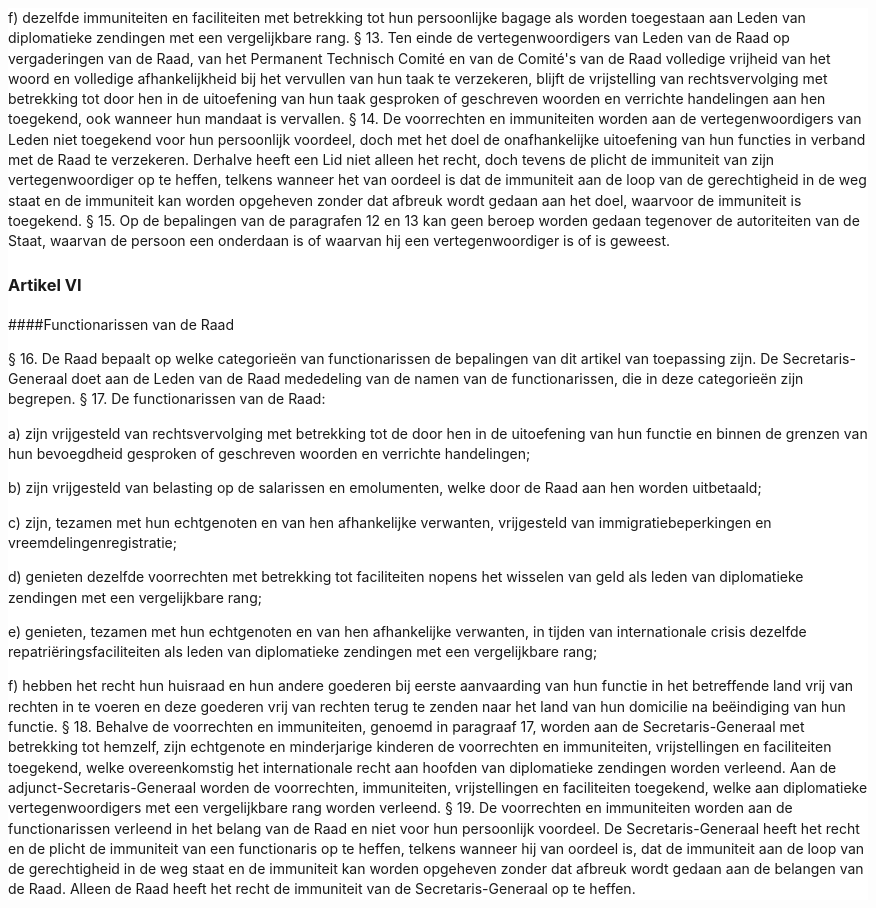 f) dezelfde immuniteiten en faciliteiten met betrekking tot hun persoonlijke bagage als worden toegestaan aan Leden van diplomatieke zendingen met een vergelijkbare rang.   § 13. Ten einde de vertegenwoordigers van Leden van de Raad op vergaderingen van de Raad, van het Permanent Technisch Comité en van de Comité's van de Raad volledige vrijheid van het woord en volledige afhankelijkheid bij het vervullen van hun taak te verzekeren, blijft de vrijstelling van rechtsvervolging met betrekking tot door hen in de uitoefening van hun taak gesproken of geschreven woorden en verrichte handelingen aan hen toegekend, ook wanneer hun mandaat is vervallen. § 14. De voorrechten en immuniteiten worden aan de vertegenwoordigers van Leden niet toegekend voor hun persoonlijk voordeel, doch met het doel de onafhankelijke uitoefening van hun functies in verband met de Raad te verzekeren. Derhalve heeft een Lid niet alleen het recht, doch tevens de plicht de immuniteit van zijn vertegenwoordiger op te heffen, telkens wanneer het van oordeel is dat de immuniteit aan de loop van de gerechtigheid in de weg staat en de immuniteit kan worden opgeheven zonder dat afbreuk wordt gedaan aan het doel, waarvoor de immuniteit is toegekend. § 15. Op de bepalingen van de paragrafen 12 en 13 kan geen beroep worden gedaan tegenover de autoriteiten van de Staat, waarvan de persoon een onderdaan is of waarvan hij een vertegenwoordiger is of is geweest.  

### Artikel  VI  

####Functionarissen van de Raad

§ 16. De Raad bepaalt op welke categorieën van functionarissen de bepalingen van dit artikel van toepassing zijn. De Secretaris-Generaal doet aan de Leden van de Raad mededeling van de namen van de functionarissen, die in deze categorieën zijn begrepen. § 17. De functionarissen van de Raad: 

a) zijn vrijgesteld van rechtsvervolging met betrekking tot de door hen in de uitoefening van hun functie en binnen de grenzen van hun bevoegdheid gesproken of geschreven woorden en verrichte handelingen;  

b) zijn vrijgesteld van belasting op de salarissen en emolumenten, welke door de Raad aan hen worden uitbetaald;  

c) zijn, tezamen met hun echtgenoten en van hen afhankelijke verwanten, vrijgesteld van immigratiebeperkingen en vreemdelingenregistratie;  

d) genieten dezelfde voorrechten met betrekking tot faciliteiten nopens het wisselen van geld als leden van diplomatieke zendingen met een vergelijkbare rang;  

e) genieten, tezamen met hun echtgenoten en van hen afhankelijke verwanten, in tijden van internationale crisis dezelfde repatriëringsfaciliteiten als leden van diplomatieke zendingen met een vergelijkbare rang;  

f) hebben het recht hun huisraad en hun andere goederen bij eerste aanvaarding van hun functie in het betreffende land vrij van rechten in te voeren en deze goederen vrij van rechten terug te zenden naar het land van hun domicilie na beëindiging van hun functie.   § 18. Behalve de voorrechten en immuniteiten, genoemd in paragraaf 17, worden aan de Secretaris-Generaal met betrekking tot hemzelf, zijn echtgenote en minderjarige kinderen de voorrechten en immuniteiten, vrijstellingen en faciliteiten toegekend, welke overeenkomstig het internationale recht aan hoofden van diplomatieke zendingen worden verleend. Aan de adjunct-Secretaris-Generaal worden de voorrechten, immuniteiten, vrijstellingen en faciliteiten toegekend, welke aan diplomatieke vertegenwoordigers met een vergelijkbare rang worden verleend. § 19. De voorrechten en immuniteiten worden aan de functionarissen verleend in het belang van de Raad en niet voor hun persoonlijk voordeel. De Secretaris-Generaal heeft het recht en de plicht de immuniteit van een functionaris op te heffen, telkens wanneer hij van oordeel is, dat de immuniteit aan de loop van de gerechtigheid in de weg staat en de immuniteit kan worden opgeheven zonder dat afbreuk wordt gedaan aan de belangen van de Raad. Alleen de Raad heeft het recht de immuniteit van de Secretaris-Generaal op te heffen.  
